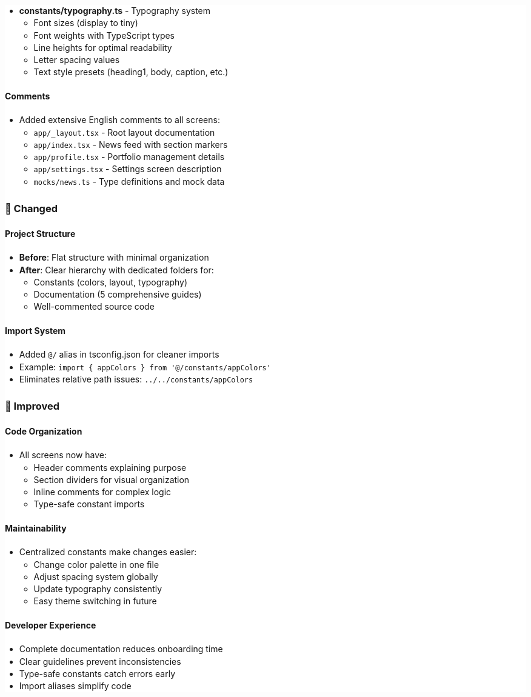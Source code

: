- **constants/typography.ts** - Typography system
  - Font sizes (display to tiny)
  - Font weights with TypeScript types
  - Line heights for optimal readability
  - Letter spacing values
  - Text style presets (heading1, body, caption, etc.)

#### Comments

- Added extensive English comments to all screens:
  - `app/_layout.tsx` - Root layout documentation
  - `app/index.tsx` - News feed with section markers
  - `app/profile.tsx` - Portfolio management details
  - `app/settings.tsx` - Settings screen description
  - `mocks/news.ts` - Type definitions and mock data

### 🔧 Changed

#### Project Structure

- **Before**: Flat structure with minimal organization
- **After**: Clear hierarchy with dedicated folders for:
  - Constants (colors, layout, typography)
  - Documentation (5 comprehensive guides)
  - Well-commented source code

#### Import System

- Added `@/` alias in tsconfig.json for cleaner imports
- Example: `import { appColors } from '@/constants/appColors'`
- Eliminates relative path issues: `../../constants/appColors`

### 📝 Improved

#### Code Organization

- All screens now have:
  - Header comments explaining purpose
  - Section dividers for visual organization
  - Inline comments for complex logic
  - Type-safe constant imports

#### Maintainability

- Centralized constants make changes easier:
  - Change color palette in one file
  - Adjust spacing system globally
  - Update typography consistently
  - Easy theme switching in future

#### Developer Experience

- Complete documentation reduces onboarding time
- Clear guidelines prevent inconsistencies
- Type-safe constants catch errors early
- Import aliases simplify code
